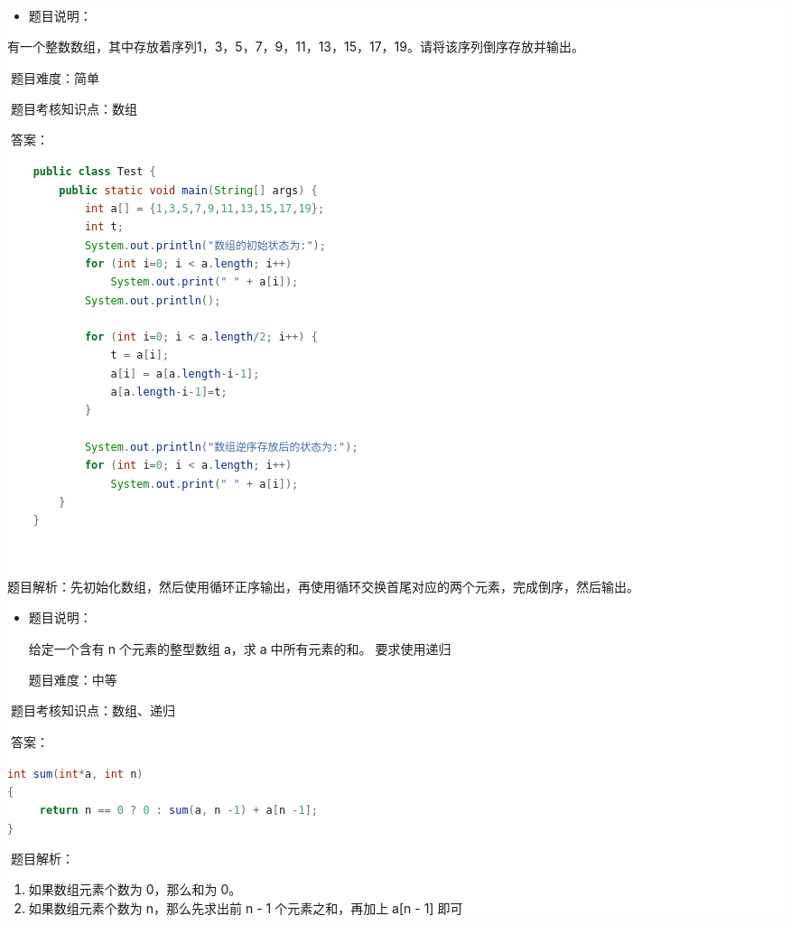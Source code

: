 - 题目说明：

​       有一个整数数组，其中存放着序列1，3，5，7，9，11，13，15，17，19。请将该序列倒序存放并输出。 

​       题目难度：简单

​       题目考核知识点：数组

​       答案：

```java
  	public class Test {
  		public static void main(String[] args) {
  			int a[] = {1,3,5,7,9,11,13,15,17,19};
  			int t;
  			System.out.println("数组的初始状态为:");
  			for (int i=0; i < a.length; i++)
  				System.out.print(" " + a[i]);
  			System.out.println();
  			
  			for (int i=0; i < a.length/2; i++) {
  				t = a[i];
  				a[i] = a[a.length-i-1];
  				a[a.length-i-1]=t;
  			}
  			
  			System.out.println("数组逆序存放后的状态为:");
  			for (int i=0; i < a.length; i++)
  				System.out.print(" " + a[i]);
  		}
  	}
  
  
```

​    题目解析：先初始化数组，然后使用循环正序输出，再使用循环交换首尾对应的两个元素，完成倒序，然后输出。



- 题目说明：

  给定一个含有 n 个元素的整型数组 a，求 a 中所有元素的和。 要求使用递归

  题目难度：中等

​      题目考核知识点：数组、递归

​      答案：

```java
int sum(int*a, int n)
{
     return n == 0 ? 0 : sum(a, n -1) + a[n -1];
}
```

​    题目解析：
1. 如果数组元素个数为 0，那么和为 0。
2. 如果数组元素个数为 n，那么先求出前 n - 1 个元素之和，再加上 a[n - 1] 即可
